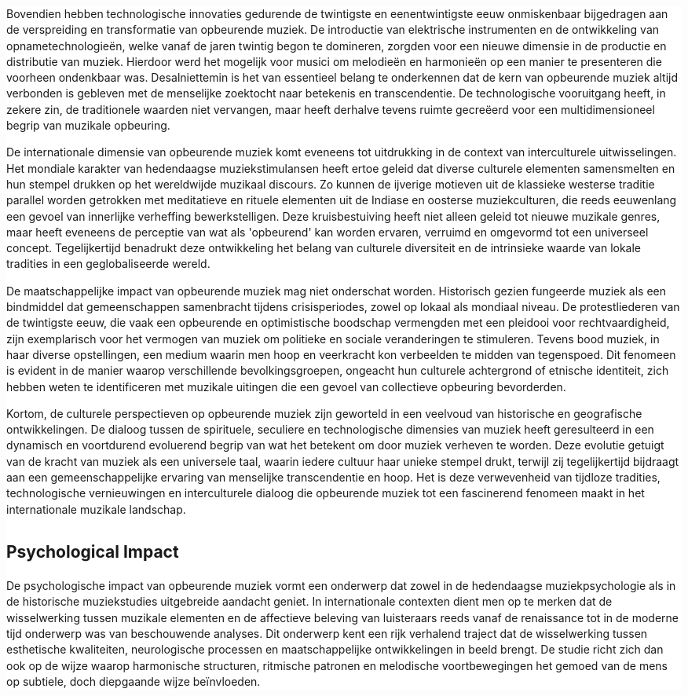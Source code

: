 Bovendien hebben technologische innovaties gedurende de twintigste en eenentwintigste eeuw
onmiskenbaar bijgedragen aan de verspreiding en transformatie van opbeurende muziek. De introductie
van elektrische instrumenten en de ontwikkeling van opnametechnologieën, welke vanaf de jaren
twintig begon te domineren, zorgden voor een nieuwe dimensie in de productie en distributie van
muziek. Hierdoor werd het mogelijk voor musici om melodieën en harmonieën op een manier te
presenteren die voorheen ondenkbaar was. Desalniettemin is het van essentieel belang te onderkennen
dat de kern van opbeurende muziek altijd verbonden is gebleven met de menselijke zoektocht naar
betekenis en transcendentie. De technologische vooruitgang heeft, in zekere zin, de traditionele
waarden niet vervangen, maar heeft derhalve tevens ruimte gecreëerd voor een multidimensioneel
begrip van muzikale opbeuring.

De internationale dimensie van opbeurende muziek komt eveneens tot uitdrukking in de context van
interculturele uitwisselingen. Het mondiale karakter van hedendaagse muziekstimulansen heeft ertoe
geleid dat diverse culturele elementen samensmelten en hun stempel drukken op het wereldwijde
muzikaal discours. Zo kunnen de ijverige motieven uit de klassieke westerse traditie parallel worden
getrokken met meditatieve en rituele elementen uit de Indiase en oosterse muziekculturen, die reeds
eeuwenlang een gevoel van innerlijke verheffing bewerkstelligen. Deze kruisbestuiving heeft niet
alleen geleid tot nieuwe muzikale genres, maar heeft eveneens de perceptie van wat als 'opbeurend'
kan worden ervaren, verruimd en omgevormd tot een universeel concept. Tegelijkertijd benadrukt deze
ontwikkeling het belang van culturele diversiteit en de intrinsieke waarde van lokale tradities in
een geglobaliseerde wereld.

De maatschappelijke impact van opbeurende muziek mag niet onderschat worden. Historisch gezien
fungeerde muziek als een bindmiddel dat gemeenschappen samenbracht tijdens crisisperiodes, zowel op
lokaal als mondiaal niveau. De protestliederen van de twintigste eeuw, die vaak een opbeurende en
optimistische boodschap vermengden met een pleidooi voor rechtvaardigheid, zijn exemplarisch voor
het vermogen van muziek om politieke en sociale veranderingen te stimuleren. Tevens bood muziek, in
haar diverse opstellingen, een medium waarin men hoop en veerkracht kon verbeelden te midden van
tegenspoed. Dit fenomeen is evident in de manier waarop verschillende bevolkingsgroepen, ongeacht
hun culturele achtergrond of etnische identiteit, zich hebben weten te identificeren met muzikale
uitingen die een gevoel van collectieve opbeuring bevorderden.

Kortom, de culturele perspectieven op opbeurende muziek zijn geworteld in een veelvoud van
historische en geografische ontwikkelingen. De dialoog tussen de spirituele, seculiere en
technologische dimensies van muziek heeft geresulteerd in een dynamisch en voortdurend evoluerend
begrip van wat het betekent om door muziek verheven te worden. Deze evolutie getuigt van de kracht
van muziek als een universele taal, waarin iedere cultuur haar unieke stempel drukt, terwijl zij
tegelijkertijd bijdraagt aan een gemeenschappelijke ervaring van menselijke transcendentie en hoop.
Het is deze verwevenheid van tijdloze tradities, technologische vernieuwingen en interculturele
dialoog die opbeurende muziek tot een fascinerend fenomeen maakt in het internationale muzikale
landschap.

## Psychological Impact

De psychologische impact van opbeurende muziek vormt een onderwerp dat zowel in de hedendaagse
muziekpsychologie als in de historische muziekstudies uitgebreide aandacht geniet. In internationale
contexten dient men op te merken dat de wisselwerking tussen muzikale elementen en de affectieve
beleving van luisteraars reeds vanaf de renaissance tot in de moderne tijd onderwerp was van
beschouwende analyses. Dit onderwerp kent een rijk verhalend traject dat de wisselwerking tussen
esthetische kwaliteiten, neurologische processen en maatschappelijke ontwikkelingen in beeld brengt.
De studie richt zich dan ook op de wijze waarop harmonische structuren, ritmische patronen en
melodische voortbewegingen het gemoed van de mens op subtiele, doch diepgaande wijze beïnvloeden.
